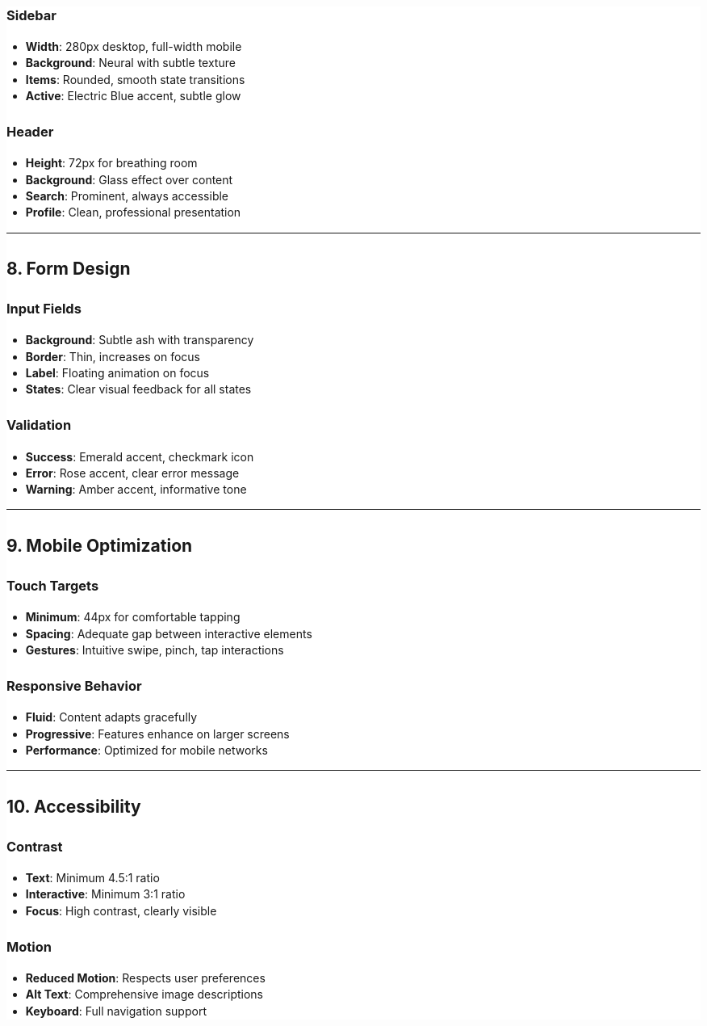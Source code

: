 ### Sidebar
- **Width**: 280px desktop, full-width mobile
- **Background**: Neural with subtle texture
- **Items**: Rounded, smooth state transitions
- **Active**: Electric Blue accent, subtle glow

### Header
- **Height**: 72px for breathing room
- **Background**: Glass effect over content
- **Search**: Prominent, always accessible
- **Profile**: Clean, professional presentation

---

## 8. Form Design

### Input Fields
- **Background**: Subtle ash with transparency
- **Border**: Thin, increases on focus
- **Label**: Floating animation on focus
- **States**: Clear visual feedback for all states

### Validation
- **Success**: Emerald accent, checkmark icon
- **Error**: Rose accent, clear error message
- **Warning**: Amber accent, informative tone

---

## 9. Mobile Optimization

### Touch Targets
- **Minimum**: 44px for comfortable tapping
- **Spacing**: Adequate gap between interactive elements
- **Gestures**: Intuitive swipe, pinch, tap interactions

### Responsive Behavior
- **Fluid**: Content adapts gracefully
- **Progressive**: Features enhance on larger screens
- **Performance**: Optimized for mobile networks

---

## 10. Accessibility

### Contrast
- **Text**: Minimum 4.5:1 ratio
- **Interactive**: Minimum 3:1 ratio
- **Focus**: High contrast, clearly visible

### Motion
- **Reduced Motion**: Respects user preferences
- **Alt Text**: Comprehensive image descriptions
- **Keyboard**: Full navigation support